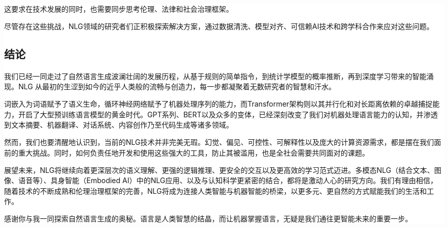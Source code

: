 这要求在技术发展的同时，也需要同步思考伦理、法律和社会治理框架。

尽管存在这些挑战，NLG领域的研究者们正积极探索解决方案，通过数据清洗、模型对齐、可信赖AI技术和跨学科合作来应对这些问题。

## 结论

我们已经一同走过了自然语言生成波澜壮阔的发展历程，从基于规则的简单指令，到统计学模型的概率推断，再到深度学习带来的智能涌现。NLG 从最初的生涩到如今的近乎人类般的流畅与创造力，每一步都凝聚着无数研究者的智慧和汗水。

词嵌入为词语赋予了语义生命，循环神经网络赋予了机器处理序列的能力，而Transformer架构则以其并行化和对长距离依赖的卓越捕捉能力，开启了大型预训练语言模型的黄金时代。GPT系列、BERT以及众多的变体，已经深刻改变了我们对机器处理语言能力的认知，并渗透到文本摘要、机器翻译、对话系统、内容创作乃至代码生成等诸多领域。

然而，我们也要清醒地认识到，当前的NLG技术并非完美无瑕。幻觉、偏见、可控性、可解释性以及庞大的计算资源需求，都是摆在我们面前的重大挑战。同时，如何负责任地开发和使用这些强大的工具，防止其被滥用，也是全社会需要共同面对的课题。

展望未来，NLG将继续向着更深层次的语义理解、更强的逻辑推理、更安全的交互以及更高效的学习范式迈进。多模态NLG（结合文本、图像、语音等）、具身智能（Embodied AI）中的NLG应用、以及与认知科学更紧密的结合，都将是激动人心的研究方向。我们有理由相信，随着技术的不断成熟和伦理治理框架的完善，NLG将成为连接人类智能与机器智能的桥梁，以更多元、更自然的方式赋能我们的生活和工作。

感谢你与我一同探索自然语言生成的奥秘。语言是人类智慧的结晶，而让机器掌握语言，无疑是我们通往更智能未来的重要一步。